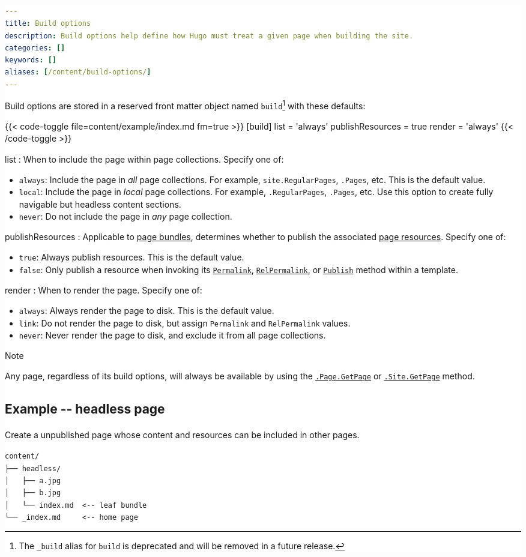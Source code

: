 ```yaml
---
title: Build options
description: Build options help define how Hugo must treat a given page when building the site.
categories: []
keywords: []
aliases: [/content/build-options/]
---
```




Build options are stored in a reserved front matter object named `build`[^1] with these defaults:

[^1]: The `_build` alias for `build` is deprecated and will be removed in a future release.

{{< code-toggle file=content/example/index.md fm=true >}}
[build]
list = 'always'
publishResources = true
render = 'always'
{{< /code-toggle >}}

list
: When to include the page within page collections. Specify one of:

  - `always`: Include the page in _all_ page collections. For example, `site.RegularPages`, `.Pages`, etc. This is the default value.
  - `local`: Include the page in _local_ page collections. For example, `.RegularPages`, `.Pages`, etc. Use this option to create fully navigable but headless content sections.
  - `never`: Do not include the page in _any_ page collection.

publishResources
: Applicable to [page bundles][], determines whether to publish the associated [page resources][]. Specify one of:

  - `true`: Always publish resources. This is the default value.
  - `false`: Only publish a resource when invoking its [`Permalink`][], [`RelPermalink`][], or [`Publish`][] method within a template.

render
: When to render the page. Specify one of:

  - `always`: Always render the page to disk. This is the default value.
  - `link`: Do not render the page to disk, but assign `Permalink` and `RelPermalink` values.
  - `never`: Never render the page to disk, and exclude it from all page collections.

> [!note]
> Any page, regardless of its build options, will always be available by using the [`.Page.GetPage`][] or [`.Site.GetPage`][] method.

## Example -- headless page

Create a unpublished page whose content and resources can be included in other pages.

```tree
content/
├── headless/
│   ├── a.jpg
│   ├── b.jpg
│   └── index.md  <-- leaf bundle
└── _index.md     <-- home page
```


[`.Page.GetPage`]: /docs/reference/methods/page/getpage/
[`.Site.GetPage`]: /docs/reference/methods/site/getpage/
[`Permalink`]: /docs/reference/methods/resource/permalink/
[`Publish`]: /docs/reference/methods/resource/publish/
[`RelPermalink`]: /docs/reference/methods/resource/relpermalink/
[page bundles]: /content-management/page-bundles/
[page resources]: /content-management/page-resources/